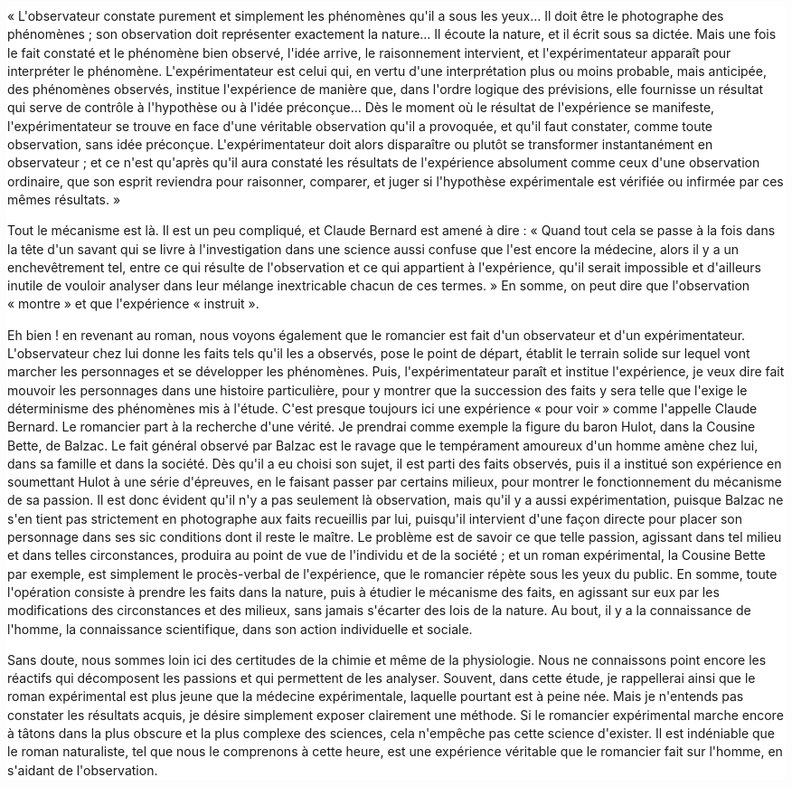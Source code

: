 « L'observateur constate purement et simplement les phénomènes qu'il a sous les yeux… Il doit être le photographe des phénomènes ; son observation doit représenter exactement la nature… Il écoute la nature, et il écrit sous sa dictée. Mais une fois le fait constaté et le phénomène bien observé, l'idée arrive, le raisonnement intervient, et l'expérimentateur apparaît pour interpréter le phénomène. L'expérimentateur est celui qui, en vertu d'une interprétation plus ou moins probable, mais anticipée, des phénomènes observés, institue l'expérience de manière que, dans l'ordre logique des prévisions, elle fournisse un résultat qui serve de contrôle à l'hypothèse ou à l'idée préconçue… Dès le moment où le résultat de l'expérience se manifeste, l'expérimentateur se trouve en face d'une véritable observation qu'il a provoquée, et qu'il faut constater, comme toute observation, sans idée préconçue. L'expérimentateur doit alors disparaître ou plutôt se transformer instantanément en observateur ; et ce n'est qu'après qu'il aura constaté les résultats de l'expérience absolument comme ceux d'une observation ordinaire, que son esprit reviendra pour raisonner, comparer, et juger si l'hypothèse expérimentale est vérifiée ou infirmée par ces mêmes résultats. »

Tout le mécanisme est là. Il est un peu compliqué, et Claude Bernard est amené à dire : « Quand tout cela se passe à la fois dans la tête d'un savant qui se livre à l'investigation dans une science aussi confuse que l'est encore la médecine, alors il y a un enchevêtrement tel, entre ce qui résulte de l'observation et ce qui appartient à l'expérience, qu'il serait impossible et d'ailleurs inutile de vouloir analyser dans leur mélange inextricable chacun de ces termes. » En somme, on peut dire que l'observation « montre » et que l'expérience « instruit ».

Eh bien ! en revenant au roman, nous voyons également que le romancier est fait d'un observateur et d'un expérimentateur. L'observateur chez lui donne les faits tels qu'il les a observés, pose le point de départ, établit le terrain solide sur lequel vont marcher les personnages et se développer les phénomènes. Puis, l'expérimentateur paraît et institue l'expérience, je veux dire fait mouvoir les personnages dans une histoire particulière, pour y montrer que la succession des faits y sera telle que l'exige le déterminisme des phénomènes mis à l'étude. C'est presque toujours ici une expérience « pour voir » comme l'appelle Claude Bernard. Le romancier part à la recherche d'une vérité. Je prendrai comme exemple la figure du baron Hulot, dans la Cousine Bette, de Balzac. Le fait général observé par Balzac est le ravage que le tempérament amoureux d'un homme amène chez lui, dans sa famille et dans la société. Dès qu'il a eu choisi son sujet, il est parti des faits observés, puis il a institué son expérience en soumettant Hulot à une série d'épreuves, en le faisant passer par certains milieux, pour montrer le fonctionnement du mécanisme de sa passion. Il est donc évident qu'il n'y a pas seulement là observation, mais qu'il y a aussi expérimentation, puisque Balzac ne s'en tient pas strictement en photographe aux faits recueillis par lui, puisqu'il intervient d'une façon directe pour placer son personnage dans ses sic conditions dont il reste le maître. Le problème est de savoir ce que telle passion, agissant dans tel milieu et dans telles circonstances, produira au point de vue de l'individu et de la société ; et un roman expérimental, la Cousine Bette par exemple, est simplement le procès-verbal de l'expérience, que le romancier répète sous les yeux du public. En somme, toute l'opération consiste à prendre les faits dans la nature, puis à étudier le mécanisme des faits, en agissant sur eux par les modifications des circonstances et des milieux, sans jamais s'écarter des lois de la nature. Au bout, il y a la connaissance de l'homme, la connaissance scientifique, dans son action individuelle et sociale.

Sans doute, nous sommes loin ici des certitudes de la chimie et même de la physiologie. Nous ne connaissons point encore les réactifs qui décomposent les passions et qui permettent de les analyser. Souvent, dans cette étude, je rappellerai ainsi que le roman expérimental est plus jeune que la médecine expérimentale, laquelle pourtant est à peine née. Mais je n'entends pas constater les résultats acquis, je désire simplement exposer clairement une méthode. Si le romancier expérimental marche encore à tâtons dans la plus obscure et la plus complexe des sciences, cela n'empêche pas cette science d'exister. Il est indéniable que le roman naturaliste, tel que nous le comprenons à cette heure, est une expérience véritable que le romancier fait sur l'homme, en s'aidant de l'observation.

